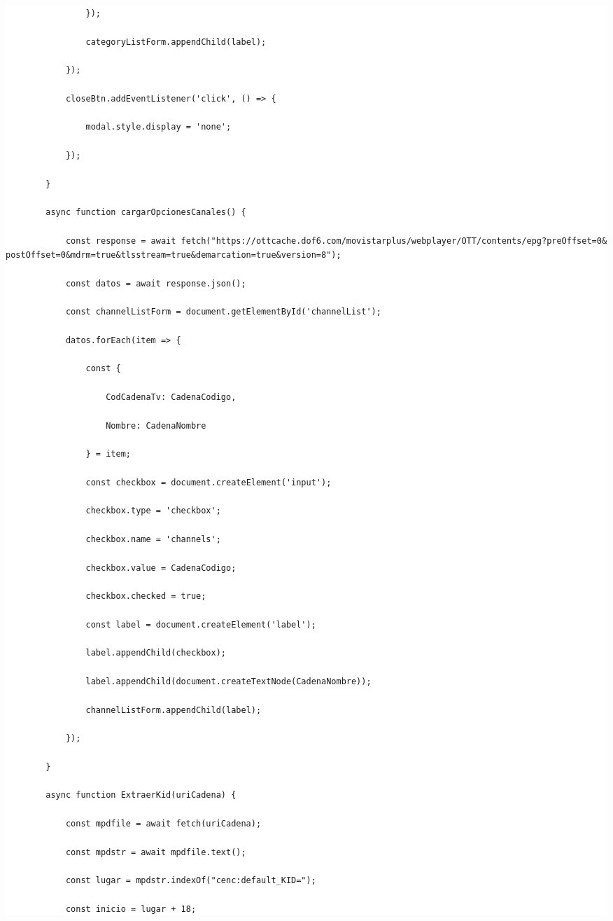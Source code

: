                     });

                    categoryListForm.appendChild(label);

                });

                closeBtn.addEventListener('click', () => {

                    modal.style.display = 'none';

                });

            }

            async function cargarOpcionesCanales() {

                const response = await fetch("https://ottcache.dof6.com/movistarplus/webplayer/OTT/contents/epg?preOffset=0&postOffset=0&mdrm=true&tlsstream=true&demarcation=true&version=8");

                const datos = await response.json();

                const channelListForm = document.getElementById('channelList');

                datos.forEach(item => {

                    const {

                        CodCadenaTv: CadenaCodigo,

                        Nombre: CadenaNombre

                    } = item;

                    const checkbox = document.createElement('input');

                    checkbox.type = 'checkbox';

                    checkbox.name = 'channels';

                    checkbox.value = CadenaCodigo;

                    checkbox.checked = true;

                    const label = document.createElement('label');

                    label.appendChild(checkbox);

                    label.appendChild(document.createTextNode(CadenaNombre));

                    channelListForm.appendChild(label);

                });

            }

            async function ExtraerKid(uriCadena) {

                const mpdfile = await fetch(uriCadena);

                const mpdstr = await mpdfile.text();

                const lugar = mpdstr.indexOf("cenc:default_KID=");

                const inicio = lugar + 18;
